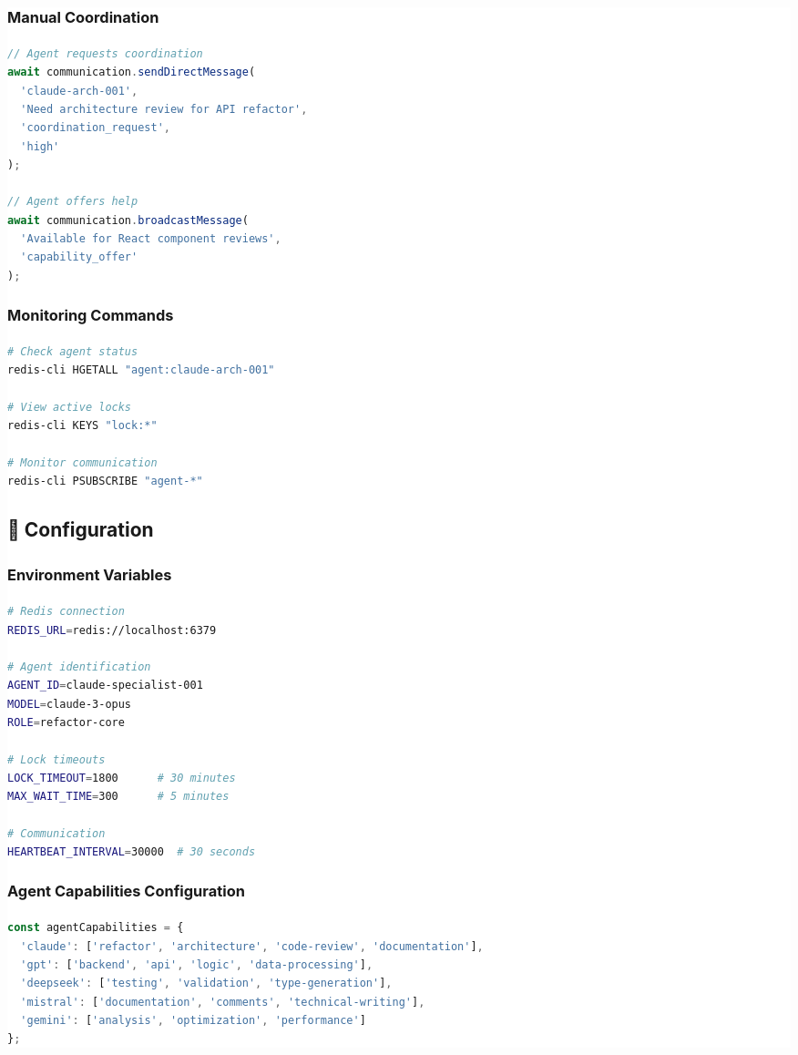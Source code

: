### Manual Coordination
```javascript
// Agent requests coordination
await communication.sendDirectMessage(
  'claude-arch-001',
  'Need architecture review for API refactor',
  'coordination_request',
  'high'
);

// Agent offers help
await communication.broadcastMessage(
  'Available for React component reviews',
  'capability_offer'
);
```

### Monitoring Commands
```bash
# Check agent status
redis-cli HGETALL "agent:claude-arch-001"

# View active locks  
redis-cli KEYS "lock:*"

# Monitor communication
redis-cli PSUBSCRIBE "agent-*"
```

## 🔧 Configuration

### Environment Variables
```bash
# Redis connection
REDIS_URL=redis://localhost:6379

# Agent identification
AGENT_ID=claude-specialist-001
MODEL=claude-3-opus
ROLE=refactor-core

# Lock timeouts
LOCK_TIMEOUT=1800      # 30 minutes
MAX_WAIT_TIME=300      # 5 minutes

# Communication
HEARTBEAT_INTERVAL=30000  # 30 seconds
```

### Agent Capabilities Configuration
```javascript
const agentCapabilities = {
  'claude': ['refactor', 'architecture', 'code-review', 'documentation'],
  'gpt': ['backend', 'api', 'logic', 'data-processing'],
  'deepseek': ['testing', 'validation', 'type-generation'],
  'mistral': ['documentation', 'comments', 'technical-writing'],
  'gemini': ['analysis', 'optimization', 'performance']
};
```

